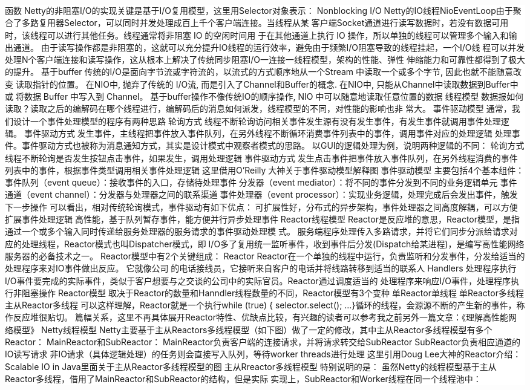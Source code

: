 函数
Netty的非阻塞I/O的实现关键是基于I/O复用模型，这里用Selector对象表示：
Nonblocking I/O
Netty的IO线程NioEventLoop由于聚合了多路复用器Selector，可以同时并发处理成百上千个客户端连接。当线程从某
客户端Socket通道进行读写数据时，若没有数据可用时，该线程可以进行其他任务。线程通常将非阻塞 IO 的空闲时间用
于在其他通道上执行 IO 操作，所以单独的线程可以管理多个输入和输出通道。
由于读写操作都是非阻塞的，这就可以充分提升IO线程的运行效率，避免由于频繁I/O阻塞导致的线程挂起，一个I/O线
程可以并发处理N个客户端连接和读写操作，这从根本上解决了传统同步阻塞I/O一连接一线程模型，架构的性能、弹性
伸缩能力和可靠性都得到了极大的提升。
基于buffer
传统的I/O是面向字节流或字符流的，以流式的方式顺序地从一个Stream 中读取一个或多个字节, 因此也就不能随意改变
读取指针的位置。
在NIO中, 抛弃了传统的 I/O流, 而是引入了Channel和Buffer的概念. 在NIO中, 只能从Channel中读取数据到Buffer中或
将数据 Buffer 中写入到 Channel。
基于buffer操作不像传统IO的顺序操作, NIO 中可以随意地读取任意位置的数据
线程模型
数据报如何读取？读取之后的编解码在哪个线程进行，编解码后的消息如何派发，线程模型的不同，对性能的影响也非
常大。
事件驱动模型
通常，我们设计一个事件处理模型的程序有两种思路
轮询方式 线程不断轮询访问相关事件发生源有没有发生事件，有发生事件就调用事件处理逻辑。
事件驱动方式 发生事件，主线程把事件放入事件队列，在另外线程不断循环消费事件列表中的事件，调用事件对应的处理逻辑
处理事件。事件驱动方式也被称为消息通知方式，其实是设计模式中观察者模式的思路。
以GUI的逻辑处理为例，说明两种逻辑的不同：
轮询方式 线程不断轮询是否发生按钮点击事件，如果发生，调用处理逻辑
事件驱动方式 发生点击事件把事件放入事件队列，在另外线程消费的事件列表中的事件，根据事件类型调用相关事件处理逻辑
这里借用O’Reilly 大神关于事件驱动模型解释图
事件驱动模型
主要包括4个基本组件：
事件队列（event queue）：接收事件的入口，存储待处理事件
分发器（event mediator）：将不同的事件分发到不同的业务逻辑单元
事件通道（event channel）：分发器与处理器之间的联系渠道
事件处理器（event processor）：实现业务逻辑，处理完成后会发出事件，触发下一步操作
可以看出，相对传统轮询模式，事件驱动有如下优点：
可扩展性好，分布式的异步架构，事件处理器之间高度解耦，可以方便扩展事件处理逻辑
高性能，基于队列暂存事件，能方便并行异步处理事件
Reactor线程模型
Reactor是反应堆的意思，Reactor模型，是指通过一个或多个输入同时传递给服务处理器的服务请求的事件驱动处理模
式。 服务端程序处理传入多路请求，并将它们同步分派给请求对应的处理线程，Reactor模式也叫Dispatcher模式，即
I/O多了复用统一监听事件，收到事件后分发(Dispatch给某进程)，是编写高性能网络服务器的必备技术之一。
Reactor模型中有2个关键组成：
Reactor Reactor在一个单独的线程中运行，负责监听和分发事件，分发给适当的处理程序来对IO事件做出反应。 它就像公司
的电话接线员，它接听来自客户的电话并将线路转移到适当的联系人
Handlers 处理程序执行I/O事件要完成的实际事件，类似于客户想要与之交谈的公司中的实际官员。Reactor通过调度适当的
处理程序来响应I/O事件，处理程序执行非阻塞操作
Reactor模型
取决于Reactor的数量和Hanndler线程数量的不同，Reactor模型有3个变种
单Reactor单线程
单Reactor多线程
主从Reactor多线程
可以这样理解，Reactor就是一个执行while (true) { selector.select(); …}循环的线程，会源源不断的产生新的事件，称
作反应堆很贴切。
篇幅关系，这里不再具体展开Reactor特性、优缺点比较，有兴趣的读者可以参考我之前另外一篇文章：《理解高性能网
络模型》
Netty线程模型
Netty主要基于主从Reactors多线程模型（如下图）做了一定的修改，其中主从Reactor多线程模型有多个Reactor：
MainReactor和SubReactor：
MainReactor负责客户端的连接请求，并将请求转交给SubReactor
SubReactor负责相应通道的IO读写请求
非IO请求（具体逻辑处理）的任务则会直接写入队列，等待worker threads进行处理
这里引用Doug Lee大神的Reactor介绍：Scalable IO in Java里面关于主从Reactor多线程模型的图
主从Rreactor多线程模型
特别说明的是： 虽然Netty的线程模型基于主从Reactor多线程，借用了MainReactor和SubReactor的结构，但是实际
实现上，SubReactor和Worker线程在同一个线程池中：
